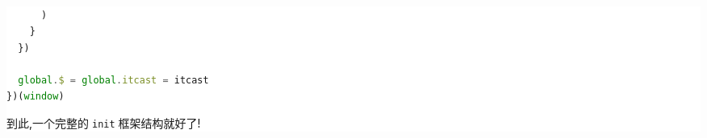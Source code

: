 ```js
      )
    }
  })

  global.$ = global.itcast = itcast
})(window)
```

到此,一个完整的 `init` 框架结构就好了!

